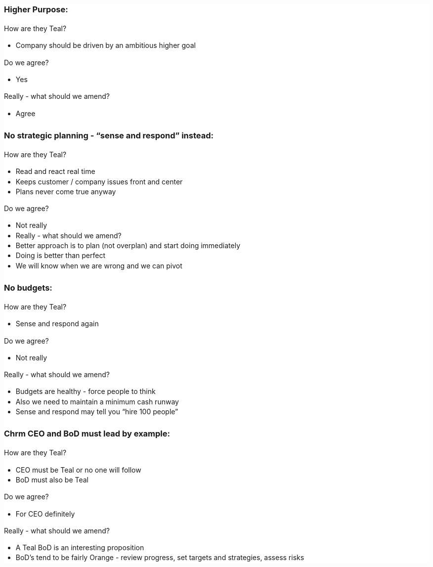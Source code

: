 
### Higher Purpose:  
How are they Teal? 
* Company should be driven by an ambitious higher goal

Do we agree?
* Yes

Really - what should we amend?
* Agree


### No strategic planning - “sense and respond” instead:  
How are they Teal? 
* Read and react real time
* Keeps customer / company issues front and center
* Plans never come true anyway

Do we agree?
* Not really
* Really - what should we amend?
* Better approach is to plan (not overplan) and start doing immediately
* Doing is better than perfect
* We will know when we are wrong and we can pivot


### No budgets:  
How are they Teal? 
* Sense and respond again

Do we agree?
* Not really

Really - what should we amend?
* Budgets are healthy - force people to think
* Also we need to maintain a minimum cash runway
* Sense and respond may tell you “hire 100 people”


### Chrm CEO and BoD must lead by example:  
How are they Teal? 
* CEO must be Teal or no one will follow
* BoD must also be Teal

Do we agree?
* For CEO definitely

Really - what should we amend?
* A Teal BoD is an interesting proposition
* BoD’s tend to be fairly Orange - review progress, set targets and strategies, assess risks 
